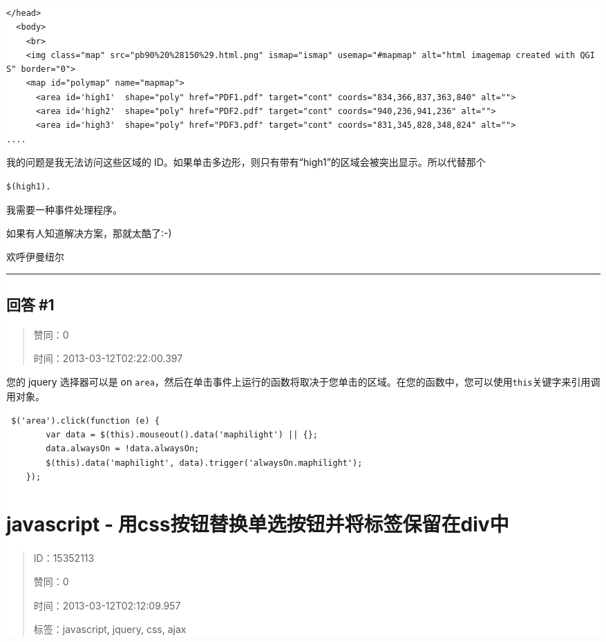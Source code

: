 ```
</head>
  <body>
    <br>
    <img class="map" src="pb90%20%28150%29.html.png" ismap="ismap" usemap="#mapmap" alt="html imagemap created with QGIS" border="0">
    <map id="polymap" name="mapmap">
      <area id='high1'  shape="poly" href="PDF1.pdf" target="cont" coords="834,366,837,363,840" alt="">
      <area id='high2'  shape="poly" href="PDF2.pdf" target="cont" coords="940,236,941,236" alt="">
      <area id='high3'  shape="poly" href="PDF3.pdf" target="cont" coords="831,345,828,348,824" alt="">
.... 
```

我的问题是我无法访问这些区域的 ID。如果单击多边形，则只有带有“high1”的区域会被突出显示。所以代替那个

```
$(high1). 
```

我需要一种事件处理程序。

如果有人知道解决方案，那就太酷了:-)

欢呼伊曼纽尔

* * *

## 回答 #1

> 赞同：0
> 
> 时间：2013-03-12T02:22:00.397

您的 jquery 选择器可以是 on `area`，然后在单击事件上运行的函数将取决于您单击的区域。在您的函数中，您可以使用`this`关键字来引用调用对象。

```
 $('area').click(function (e) {
        var data = $(this).mouseout().data('maphilight') || {};
        data.alwaysOn = !data.alwaysOn;
        $(this).data('maphilight', data).trigger('alwaysOn.maphilight');
    }); 
```

# javascript - 用css按钮替换单选按钮并将标签保留在div中

> ID：15352113
> 
> 赞同：0
> 
> 时间：2013-03-12T02:12:09.957
> 
> 标签：javascript, jquery, css, ajax
